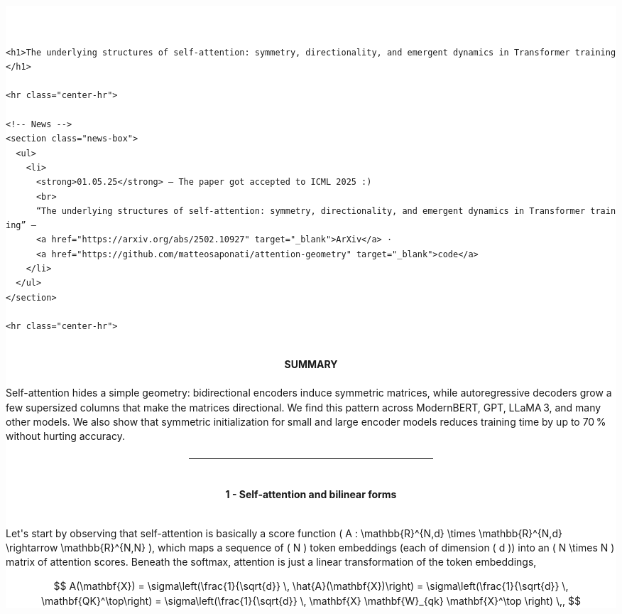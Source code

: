 <br><br>

<main class="container">
  <article class="research">

    <h1>The underlying structures of self-attention: symmetry, directionality, and emergent dynamics in Transformer training</h1>

    <hr class="center-hr">

    <!-- News -->
    <section class="news-box">
      <ul>
        <li>
          <strong>01.05.25</strong> — The paper got accepted to ICML 2025 :)
          <br>
          “The underlying structures of self-attention: symmetry, directionality, and emergent dynamics in Transformer training” —
          <a href="https://arxiv.org/abs/2502.10927" target="_blank">ArXiv</a> ·
          <a href="https://github.com/matteosaponati/attention-geometry" target="_blank">code</a>
        </li>
      </ul>
    </section>

    <hr class="center-hr">

  <div style="text-align: center;">
  <br>
  <strong>SUMMARY</strong>
  </div>
  <br>
  Self-attention hides a simple geometry: bidirectional encoders induce symmetric matrices, while autoregressive decoders grow a few supersized columns that make the matrices directional. We find this pattern across ModernBERT, GPT, LLaMA 3, and many other models. We also show that symmetric initialization for small and large encoder models reduces training time by up to 70 % without hurting accuracy.

  <hr style="width: 40%; margin: 20px auto;">

  <br>
  <div style="text-align: center;">
  <strong>1 - Self-attention and bilinear forms</strong>
  </div>
  <br>

  Let's start by observing that self-attention is basically a score function  \( A : \mathbb{R}^{N,d} \times \mathbb{R}^{N,d} \rightarrow \mathbb{R}^{N,N} \), which maps a sequence of \( N \) token embeddings (each of dimension \( d \)) into an \( N \times N \) matrix of attention scores. Beneath the softmax, attention is just a linear transformation of the token embeddings,

  $$
  A(\mathbf{X}) = \sigma\left(\frac{1}{\sqrt{d}} \, \hat{A}(\mathbf{X})\right)
  = \sigma\left(\frac{1}{\sqrt{d}} \, \mathbf{QK}^\top\right)
  = \sigma\left(\frac{1}{\sqrt{d}} \, \mathbf{X} \mathbf{W}_{qk} \mathbf{X}^\top \right) \,,
  $$
